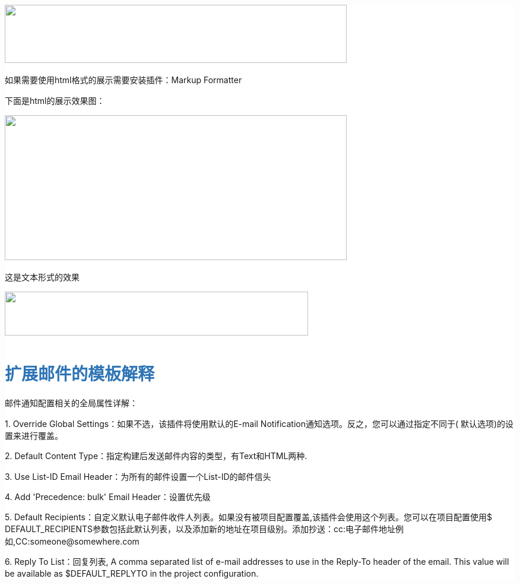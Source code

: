 <p style="margin-left: 0in;">
  <img loading="lazy" decoding="async" class="has" src="https://img-blog.csdnimg.cn/20190606161546286.png" alt="" width="576" height="98" />
</p>

<p style="margin-left: 0in;">
  如果需要使用html格式的展示需要安装插件：Markup Formatter
</p>

<p style="margin-left: 0in;">
  下面是html的展示效果图：
</p>

<p style="margin-left: 0in;">
  <img loading="lazy" decoding="async" class="has" src="https://img-blog.csdnimg.cn/20190606161553598.png?x-oss-process=image/watermark,type_ZmFuZ3poZW5naGVpdGk,shadow_10,text_aHR0cHM6Ly9ibG9nLmNzZG4ubmV0L3FxXzQyNTY4NjEx,size_16,color_FFFFFF,t_70" alt="" width="576" height="244" />
</p>

<p style="margin-left: 0in;">
  这是文本形式的效果
</p>

<p style="margin-left: 0in;">
  <img loading="lazy" decoding="async" class="has" src="https://img-blog.csdnimg.cn/20190606161600604.png" alt="" width="511" height="74" />
</p>

<h1 style="margin-left: 0in;">
  <span style="color: #2e74b5;">扩展邮件的模板解释</span>
</h1>

<p style="margin-left: 0in;">
  邮件通知配置相关的全局属性详解：
</p>

<p style="margin-left: 0in;">
  1. Override Global Settings：如果不选，该插件将使用默认的E-mail Notification通知选项。反之，您可以通过指定不同于( 默认选项)的设置来进行覆盖。
</p>

<p style="margin-left: 0in;">
  2. Default Content Type：指定构建后发送邮件内容的类型，有Text和HTML两种.
</p>

<p style="margin-left: 0in;">
  3. Use List-ID Email Header：为所有的邮件设置一个List-ID的邮件信头
</p>

<p style="margin-left: 0in;">
  4. Add 'Precedence: bulk' Email Header：设置优先级
</p>

<p style="margin-left: 0in;">
  5. Default Recipients：自定义默认电子邮件收件人列表。如果没有被项目配置覆盖,该插件会使用这个列表。您可以在项目配置使用$ DEFAULT_RECIPIENTS参数包括此默认列表，以及添加新的地址在项目级别。添加抄送：cc:电子邮件地址例如,CC:someone@somewhere.com
</p>

<p style="margin-left: 0in;">
  6. Reply To List：回复列表, A comma separated list of e-mail addresses to use in the Reply-To header of the email. This value will be available as $DEFAULT_REPLYTO in the project configuration.
</p>
